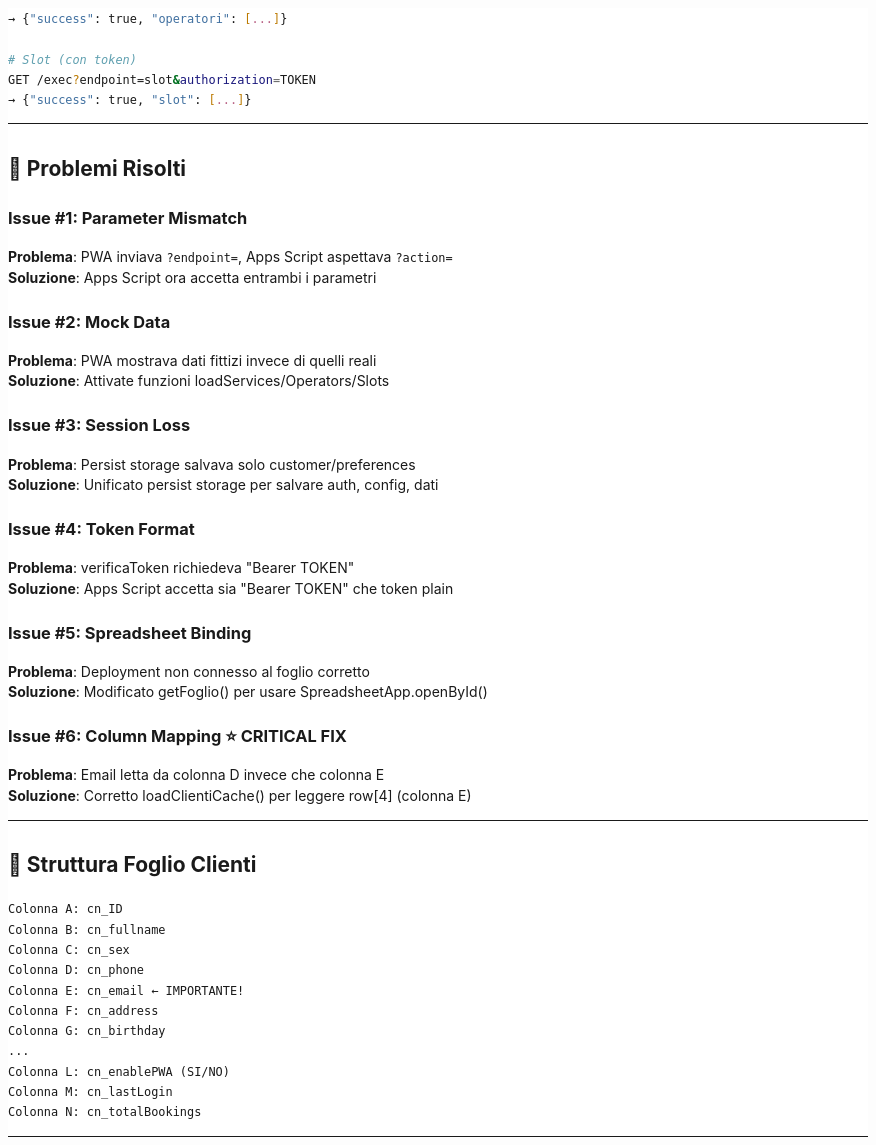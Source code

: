 ```bash
→ {"success": true, "operatori": [...]}

# Slot (con token)
GET /exec?endpoint=slot&authorization=TOKEN
→ {"success": true, "slot": [...]}
```

---

## 🔧 Problemi Risolti

### Issue #1: Parameter Mismatch
**Problema**: PWA inviava `?endpoint=`, Apps Script aspettava `?action=`  
**Soluzione**: Apps Script ora accetta entrambi i parametri

### Issue #2: Mock Data
**Problema**: PWA mostrava dati fittizi invece di quelli reali  
**Soluzione**: Attivate funzioni loadServices/Operators/Slots

### Issue #3: Session Loss
**Problema**: Persist storage salvava solo customer/preferences  
**Soluzione**: Unificato persist storage per salvare auth, config, dati

### Issue #4: Token Format
**Problema**: verificaToken richiedeva "Bearer TOKEN"  
**Soluzione**: Apps Script accetta sia "Bearer TOKEN" che token plain

### Issue #5: Spreadsheet Binding
**Problema**: Deployment non connesso al foglio corretto  
**Soluzione**: Modificato getFoglio() per usare SpreadsheetApp.openById()

### Issue #6: Column Mapping ⭐ **CRITICAL FIX**
**Problema**: Email letta da colonna D invece che colonna E  
**Soluzione**: Corretto loadClientiCache() per leggere row[4] (colonna E)

---

## 📁 Struttura Foglio Clienti

```
Colonna A: cn_ID
Colonna B: cn_fullname
Colonna C: cn_sex
Colonna D: cn_phone
Colonna E: cn_email ← IMPORTANTE!
Colonna F: cn_address
Colonna G: cn_birthday
...
Colonna L: cn_enablePWA (SI/NO)
Colonna M: cn_lastLogin
Colonna N: cn_totalBookings
```

---